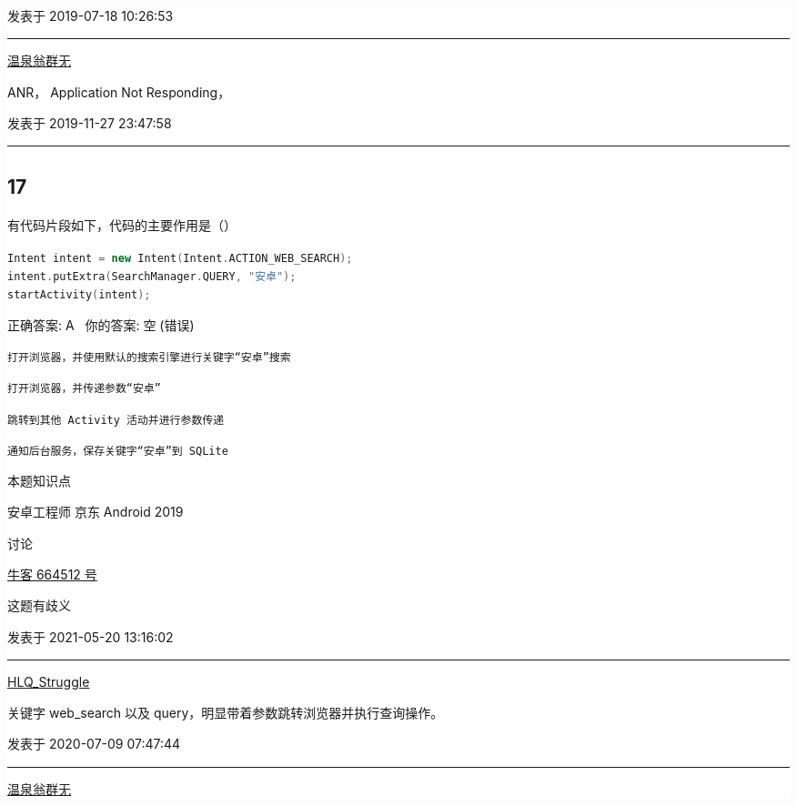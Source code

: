 发表于 2019-07-18 10:26:53

* * *

[温泉翁群无](https://www.nowcoder.com/profile/418648734)

ANR， Application Not Responding，   

发表于 2019-11-27 23:47:58

* * *

## 17

有代码片段如下，代码的主要作用是（）

```cpp
Intent intent = new Intent(Intent.ACTION_WEB_SEARCH);
intent.putExtra(SearchManager.QUERY, "安卓");
startActivity(intent);
```

正确答案: A   你的答案: 空 (错误)

```cpp
打开浏览器，并使用默认的搜索引擎进行关键字“安卓”搜索
```

```cpp
打开浏览器，并传递参数“安卓”
```

```cpp
跳转到其他 Activity 活动并进行参数传递
```

```cpp
通知后台服务，保存关键字“安卓”到 SQLite
```

本题知识点

安卓工程师 京东 Android 2019

讨论

[牛客 664512 号](https://www.nowcoder.com/profile/664512)

这题有歧义

发表于 2021-05-20 13:16:02

* * *

[HLQ_Struggle](https://www.nowcoder.com/profile/1920947)

关键字 web_search 以及 query，明显带着参数跳转浏览器并执行查询操作。

发表于 2020-07-09 07:47:44

* * *

[温泉翁群无](https://www.nowcoder.com/profile/418648734)

